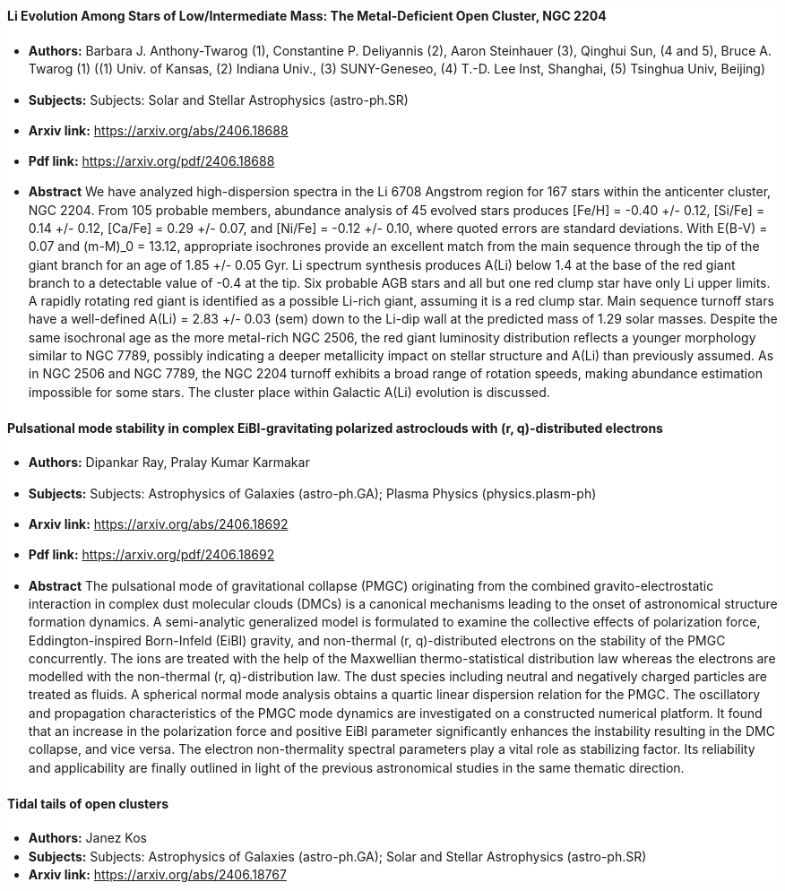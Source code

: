 #### Li Evolution Among Stars of Low/Intermediate Mass: The Metal-Deficient Open Cluster, NGC 2204
 - **Authors:** Barbara J. Anthony-Twarog (1), Constantine P. Deliyannis (2), Aaron Steinhauer (3), Qinghui Sun,  (4 and 5), Bruce A. Twarog (1) ((1) Univ. of Kansas, (2) Indiana Univ., (3) SUNY-Geneseo, (4) T.-D. Lee Inst, Shanghai, (5) Tsinghua Univ, Beijing)
 - **Subjects:** Subjects:
Solar and Stellar Astrophysics (astro-ph.SR)
 - **Arxiv link:** https://arxiv.org/abs/2406.18688

 - **Pdf link:** https://arxiv.org/pdf/2406.18688

 - **Abstract**
 We have analyzed high-dispersion spectra in the Li 6708 Angstrom region for 167 stars within the anticenter cluster, NGC 2204. From 105 probable members, abundance analysis of 45 evolved stars produces [Fe/H] = -0.40 +/- 0.12, [Si/Fe] = 0.14 +/- 0.12, [Ca/Fe] = 0.29 +/- 0.07, and [Ni/Fe] = -0.12 +/- 0.10, where quoted errors are standard deviations. With E(B-V) = 0.07 and (m-M)_0 = 13.12, appropriate isochrones provide an excellent match from the main sequence through the tip of the giant branch for an age of 1.85 +/- 0.05 Gyr. Li spectrum synthesis produces A(Li) below 1.4 at the base of the red giant branch to a detectable value of -0.4 at the tip. Six probable AGB stars and all but one red clump star have only Li upper limits. A rapidly rotating red giant is identified as a possible Li-rich giant, assuming it is a red clump star. Main sequence turnoff stars have a well-defined A(Li) = 2.83 +/- 0.03 (sem) down to the Li-dip wall at the predicted mass of 1.29 solar masses. Despite the same isochronal age as the more metal-rich NGC 2506, the red giant luminosity distribution reflects a younger morphology similar to NGC 7789, possibly indicating a deeper metallicity impact on stellar structure and A(Li) than previously assumed. As in NGC 2506 and NGC 7789, the NGC 2204 turnoff exhibits a broad range of rotation speeds, making abundance estimation impossible for some stars. The cluster place within Galactic A(Li) evolution is discussed.
#### Pulsational mode stability in complex EiBI-gravitating polarized astroclouds with (r, q)-distributed electrons
 - **Authors:** Dipankar Ray, Pralay Kumar Karmakar
 - **Subjects:** Subjects:
Astrophysics of Galaxies (astro-ph.GA); Plasma Physics (physics.plasm-ph)
 - **Arxiv link:** https://arxiv.org/abs/2406.18692

 - **Pdf link:** https://arxiv.org/pdf/2406.18692

 - **Abstract**
 The pulsational mode of gravitational collapse (PMGC) originating from the combined gravito-electrostatic interaction in complex dust molecular clouds (DMCs) is a canonical mechanisms leading to the onset of astronomical structure formation dynamics. A semi-analytic generalized model is formulated to examine the collective effects of polarization force, Eddington-inspired Born-Infeld (EiBI) gravity, and non-thermal (r, q)-distributed electrons on the stability of the PMGC concurrently. The ions are treated with the help of the Maxwellian thermo-statistical distribution law whereas the electrons are modelled with the non-thermal (r, q)-distribution law. The dust species including neutral and negatively charged particles are treated as fluids. A spherical normal mode analysis obtains a quartic linear dispersion relation for the PMGC. The oscillatory and propagation characteristics of the PMGC mode dynamics are investigated on a constructed numerical platform. It found that an increase in the polarization force and positive EiBI parameter significantly enhances the instability resulting in the DMC collapse, and vice versa. The electron non-thermality spectral parameters play a vital role as stabilizing factor. Its reliability and applicability are finally outlined in light of the previous astronomical studies in the same thematic direction.
#### Tidal tails of open clusters
 - **Authors:** Janez Kos
 - **Subjects:** Subjects:
Astrophysics of Galaxies (astro-ph.GA); Solar and Stellar Astrophysics (astro-ph.SR)
 - **Arxiv link:** https://arxiv.org/abs/2406.18767
